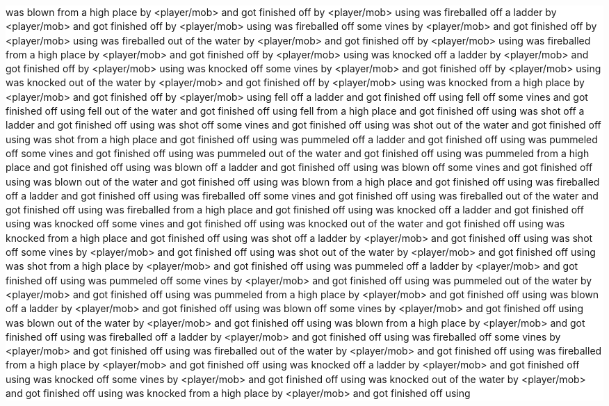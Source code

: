 <player> was blown from a high place by <player/mob> and got finished off by <player/mob> using <item>
<player> was fireballed off a ladder by <player/mob> and got finished off by <player/mob> using <item>
<player> was fireballed off some vines by <player/mob> and got finished off by <player/mob> using <item>
<player> was fireballed out of the water by <player/mob> and got finished off by <player/mob> using <item>
<player> was fireballed from a high place by <player/mob> and got finished off by <player/mob> using <item>
<player> was knocked off a ladder by <player/mob> and got finished off by <player/mob> using <item>
<player> was knocked off some vines by <player/mob> and got finished off by <player/mob> using <item>
<player> was knocked out of the water by <player/mob> and got finished off by <player/mob> using <item>
<player> was knocked from a high place by <player/mob> and got finished off by <player/mob> using <item>
<player> fell off a ladder and got finished off using <item>
<player> fell off some vines and got finished off using <item>
<player> fell out of the water and got finished off using <item>
<player> fell from a high place and got finished off using <item>
<player> was shot off a ladder and got finished off using <item>
<player> was shot off some vines and got finished off using <item>
<player> was shot out of the water and got finished off using <item>
<player> was shot from a high place and got finished off using <item>
<player> was pummeled off a ladder and got finished off using <item>
<player> was pummeled off some vines and got finished off using <item>
<player> was pummeled out of the water and got finished off using <item>
<player> was pummeled from a high place and got finished off using <item>
<player> was blown off a ladder and got finished off using <item>
<player> was blown off some vines and got finished off using <item>
<player> was blown out of the water and got finished off using <item>
<player> was blown from a high place and got finished off using <item>
<player> was fireballed off a ladder and got finished off using <item>
<player> was fireballed off some vines and got finished off using <item>
<player> was fireballed out of the water and got finished off using <item>
<player> was fireballed from a high place and got finished off using <item>
<player> was knocked off a ladder and got finished off using <item>
<player> was knocked off some vines and got finished off using <item>
<player> was knocked out of the water and got finished off using <item>
<player> was knocked from a high place and got finished off using <item>
<player> was shot off a ladder by <player/mob> and got finished off using <item>
<player> was shot off some vines by <player/mob> and got finished off using <item>
<player> was shot out of the water by <player/mob> and got finished off using <item>
<player> was shot from a high place by <player/mob> and got finished off using <item>
<player> was pummeled off a ladder by <player/mob> and got finished off using <item>
<player> was pummeled off some vines by <player/mob> and got finished off using <item>
<player> was pummeled out of the water by <player/mob> and got finished off using <item>
<player> was pummeled from a high place by <player/mob> and got finished off using <item>
<player> was blown off a ladder by <player/mob> and got finished off using <item>
<player> was blown off some vines by <player/mob> and got finished off using <item>
<player> was blown out of the water by <player/mob> and got finished off using <item>
<player> was blown from a high place by <player/mob> and got finished off using <item>
<player> was fireballed off a ladder by <player/mob> and got finished off using <item>
<player> was fireballed off some vines by <player/mob> and got finished off using <item>
<player> was fireballed out of the water by <player/mob> and got finished off using <item>
<player> was fireballed from a high place by <player/mob> and got finished off using <item>
<player> was knocked off a ladder by <player/mob> and got finished off using <item>
<player> was knocked off some vines by <player/mob> and got finished off using <item>
<player> was knocked out of the water by <player/mob> and got finished off using <item>
<player> was knocked from a high place by <player/mob> and got finished off using <item>


